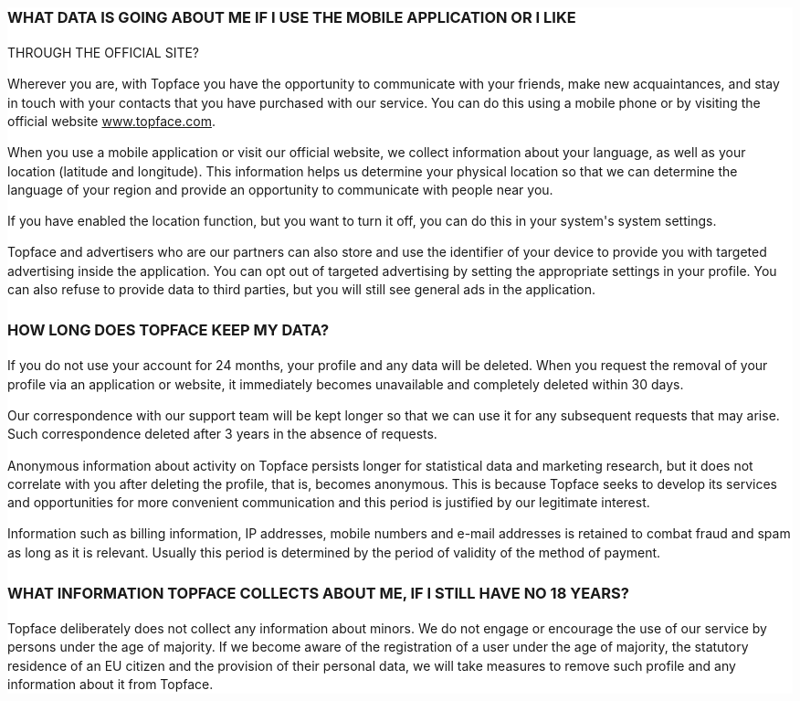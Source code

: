 ### WHAT DATA IS GOING ABOUT ME IF I USE THE MOBILE APPLICATION OR I LIKE
THROUGH THE OFFICIAL SITE?

Wherever you are, with Topface you have the opportunity to communicate with
your friends, make new acquaintances, and stay in touch with your contacts
that you have purchased with our service. You can do this using a mobile phone
or by visiting the official website www.topface.com.  
  
When you use a mobile application or visit our official website, we collect
information about your language, as well as your location (latitude and
longitude). This information helps us determine your physical location so that
we can determine the language of your region and provide an opportunity to
communicate with people near you.  
  
If you have enabled the location function, but you want to turn it off, you
can do this in your system's system settings.  
  
Topface and advertisers who are our partners can also store and use the
identifier of your device to provide you with targeted advertising inside the
application. You can opt out of targeted advertising by setting the
appropriate settings in your profile. You can also refuse to provide data to
third parties, but you will still see general ads in the application.

### HOW LONG DOES TOPFACE KEEP MY DATA?

If you do not use your account for 24 months, your profile and any data will
be deleted. When you request the removal of your profile via an application or
website, it immediately becomes unavailable and completely deleted within 30
days.  
  
Our correspondence with our support team will be kept longer so that we can
use it for any subsequent requests that may arise. Such correspondence deleted
after 3 years in the absence of requests.  
  
Anonymous information about activity on Topface persists longer for
statistical data and marketing research, but it does not correlate with you
after deleting the profile, that is, becomes anonymous. This is because
Topface seeks to develop its services and opportunities for more convenient
communication and this period is justified by our legitimate interest.  
  
Information such as billing information, IP addresses, mobile numbers and
e-mail addresses is retained to combat fraud and spam as long as it is
relevant. Usually this period is determined by the period of validity of the
method of payment.

### WHAT INFORMATION TOPFACE COLLECTS ABOUT ME, IF I STILL HAVE NO 18 YEARS?

Topface deliberately does not collect any information about minors. We do not
engage or encourage the use of our service by persons under the age of
majority. If we become aware of the registration of a user under the age of
majority, the statutory residence of an EU citizen and the provision of their
personal data, we will take measures to remove such profile and any
information about it from Topface.  
  
